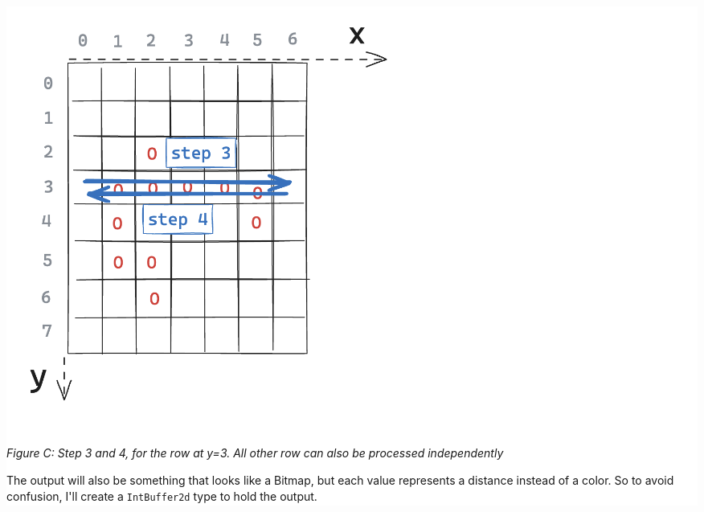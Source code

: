 <img src="../images/meijster/figure_c.png" alt="figure" width="500px">

*Figure C: Step 3 and 4, for the row at y=3. All other row can also be processed independently*

The output will also be something that looks like a Bitmap, but each value represents a distance instead of a color. So to avoid confusion, I'll create a `IntBuffer2d` type to hold the output.
